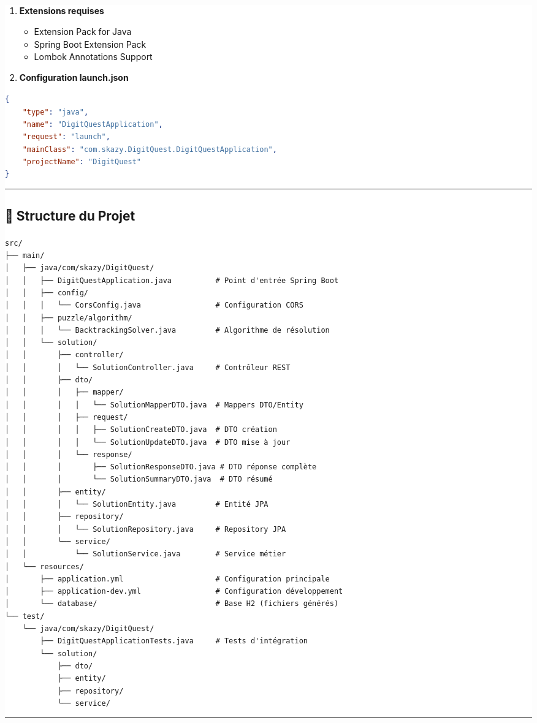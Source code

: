1. **Extensions requises**
   - Extension Pack for Java
   - Spring Boot Extension Pack
   - Lombok Annotations Support

2. **Configuration launch.json**
```json
{
    "type": "java",
    "name": "DigitQuestApplication",
    "request": "launch",
    "mainClass": "com.skazy.DigitQuest.DigitQuestApplication",
    "projectName": "DigitQuest"
}
```

---

## 📁 Structure du Projet

```
src/
├── main/
│   ├── java/com/skazy/DigitQuest/
│   │   ├── DigitQuestApplication.java          # Point d'entrée Spring Boot
│   │   ├── config/
│   │   │   └── CorsConfig.java                 # Configuration CORS
│   │   ├── puzzle/algorithm/
│   │   │   └── BacktrackingSolver.java         # Algorithme de résolution
│   │   └── solution/
│   │       ├── controller/
│   │       │   └── SolutionController.java     # Contrôleur REST
│   │       ├── dto/
│   │       │   ├── mapper/
│   │       │   │   └── SolutionMapperDTO.java  # Mappers DTO/Entity
│   │       │   ├── request/
│   │       │   │   ├── SolutionCreateDTO.java  # DTO création
│   │       │   │   └── SolutionUpdateDTO.java  # DTO mise à jour
│   │       │   └── response/
│   │       │       ├── SolutionResponseDTO.java # DTO réponse complète
│   │       │       └── SolutionSummaryDTO.java  # DTO résumé
│   │       ├── entity/
│   │       │   └── SolutionEntity.java         # Entité JPA
│   │       ├── repository/
│   │       │   └── SolutionRepository.java     # Repository JPA
│   │       └── service/
│   │           └── SolutionService.java        # Service métier
│   └── resources/
│       ├── application.yml                     # Configuration principale
│       ├── application-dev.yml                 # Configuration développement
│       └── database/                           # Base H2 (fichiers générés)
└── test/
    └── java/com/skazy/DigitQuest/
        ├── DigitQuestApplicationTests.java     # Tests d'intégration
        └── solution/
            ├── dto/
            ├── entity/
            ├── repository/
            └── service/
```

---
